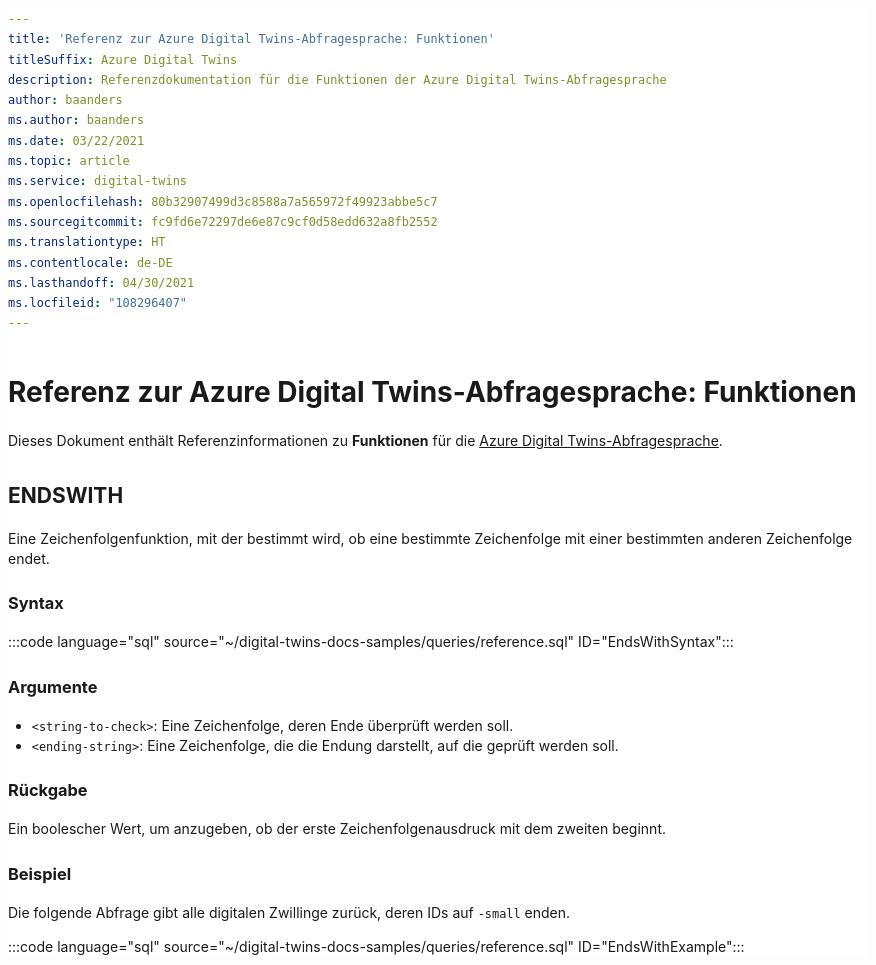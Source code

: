 ```yaml
---
title: 'Referenz zur Azure Digital Twins-Abfragesprache: Funktionen'
titleSuffix: Azure Digital Twins
description: Referenzdokumentation für die Funktionen der Azure Digital Twins-Abfragesprache
author: baanders
ms.author: baanders
ms.date: 03/22/2021
ms.topic: article
ms.service: digital-twins
ms.openlocfilehash: 80b32907499d3c8588a7a565972f49923abbe5c7
ms.sourcegitcommit: fc9fd6e72297de6e87c9cf0d58edd632a8fb2552
ms.translationtype: HT
ms.contentlocale: de-DE
ms.lasthandoff: 04/30/2021
ms.locfileid: "108296407"
---
```

# <a name="azure-digital-twins-query-language-reference-functions"></a>Referenz zur Azure Digital Twins-Abfragesprache: Funktionen

Dieses Dokument enthält Referenzinformationen zu **Funktionen** für die [Azure Digital Twins-Abfragesprache](concepts-query-language.md).

## <a name="endswith"></a>ENDSWITH

Eine Zeichenfolgenfunktion, mit der bestimmt wird, ob eine bestimmte Zeichenfolge mit einer bestimmten anderen Zeichenfolge endet. 

### <a name="syntax"></a>Syntax

:::code language="sql" source="~/digital-twins-docs-samples/queries/reference.sql" ID="EndsWithSyntax":::

### <a name="arguments"></a>Argumente

* `<string-to-check>`: Eine Zeichenfolge, deren Ende überprüft werden soll.
* `<ending-string>`: Eine Zeichenfolge, die die Endung darstellt, auf die geprüft werden soll.

### <a name="returns"></a>Rückgabe

Ein boolescher Wert, um anzugeben, ob der erste Zeichenfolgenausdruck mit dem zweiten beginnt.

### <a name="example"></a>Beispiel

Die folgende Abfrage gibt alle digitalen Zwillinge zurück, deren IDs auf `-small` enden.

:::code language="sql" source="~/digital-twins-docs-samples/queries/reference.sql" ID="EndsWithExample":::
